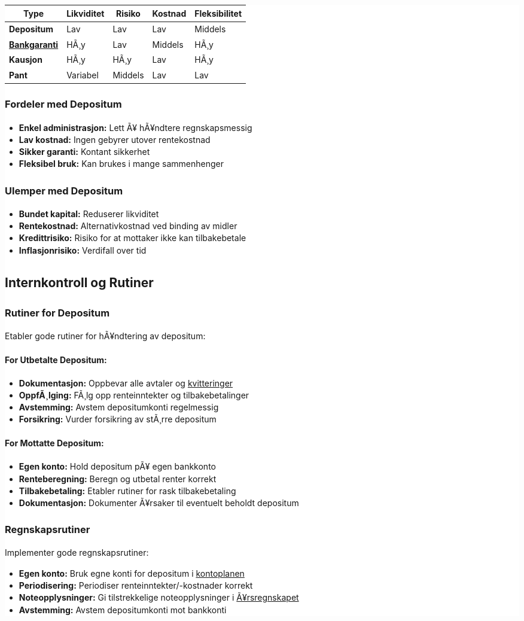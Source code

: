| Type | Likviditet | Risiko | Kostnad | Fleksibilitet |
|------|------------|--------|---------|---------------|
| **Depositum** | Lav | Lav | Lav | Middels |
| **[Bankgaranti](/blogs/regnskap/bankgaranti "Hva er Bankgaranti? En komplett guide til bankgarantier i Norge")** | HÃ¸y | Lav | Middels | HÃ¸y |
| **Kausjon** | HÃ¸y | HÃ¸y | Lav | HÃ¸y |
| **Pant** | Variabel | Middels | Lav | Lav |

### Fordeler med Depositum

* **Enkel administrasjon:** Lett Ã¥ hÃ¥ndtere regnskapsmessig
* **Lav kostnad:** Ingen gebyrer utover rentekostnad
* **Sikker garanti:** Kontant sikkerhet
* **Fleksibel bruk:** Kan brukes i mange sammenhenger

### Ulemper med Depositum

* **Bundet kapital:** Reduserer likviditet
* **Rentekostnad:** Alternativkostnad ved binding av midler
* **Kredittrisiko:** Risiko for at mottaker ikke kan tilbakebetale
* **Inflasjonrisiko:** Verdifall over tid

## Internkontroll og Rutiner

### Rutiner for Depositum

Etabler gode rutiner for hÃ¥ndtering av depositum:

#### For Utbetalte Depositum:

* **Dokumentasjon:** Oppbevar alle avtaler og [kvitteringer](/blogs/regnskap/kvittering "Hva er Kvittering? En Guide til Kvitteringskrav i Norsk Regnskap")
* **OppfÃ¸lging:** FÃ¸lg opp renteinntekter og tilbakebetalinger
* **Avstemming:** Avstem depositumkonti regelmessig
* **Forsikring:** Vurder forsikring av stÃ¸rre depositum

#### For Mottatte Depositum:

* **Egen konto:** Hold depositum pÃ¥ egen bankkonto
* **Renteberegning:** Beregn og utbetal renter korrekt
* **Tilbakebetaling:** Etabler rutiner for rask tilbakebetaling
* **Dokumentasjon:** Dokumenter Ã¥rsaker til eventuelt beholdt depositum

### Regnskapsrutiner

Implementer gode regnskapsrutiner:

* **Egen konto:** Bruk egne konti for depositum i [kontoplanen](/blogs/regnskap/hva-er-bokforing "Hva er BokfÃ¸ring? Grunnleggende Prinsipper og Praktisk GjennomfÃ¸ring")
* **Periodisering:** Periodiser renteinntekter/-kostnader korrekt
* **Noteopplysninger:** Gi tilstrekkelige noteopplysninger i [Ã¥rsregnskapet](/blogs/regnskap/hva-er-regnskap "Hva er Regnskap? En komplett guide")
* **Avstemming:** Avstem depositumkonti mot bankkonti
